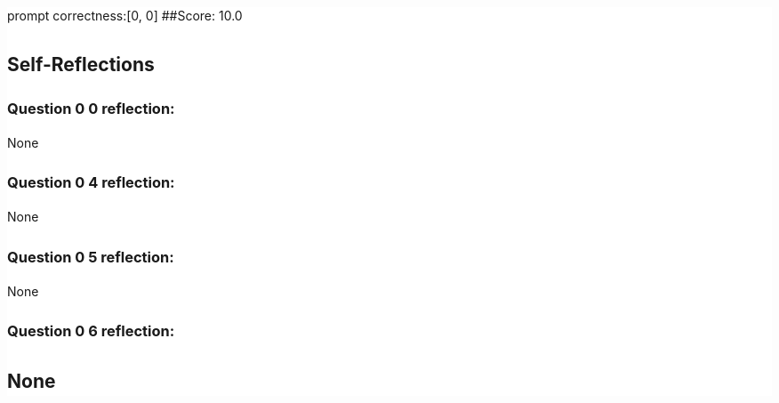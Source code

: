 prompt correctness:[0, 0]
##Score: 10.0

## Self-Reflections

### Question 0 0 reflection:
None
### Question 0 4 reflection:
None
### Question 0 5 reflection:
None
### Question 0 6 reflection:
None
---

